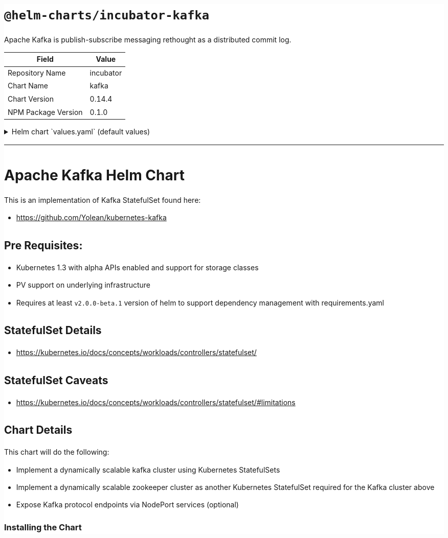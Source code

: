 # `@helm-charts/incubator-kafka`

Apache Kafka is publish-subscribe messaging rethought as a distributed commit log.

| Field               | Value     |
| ------------------- | --------- |
| Repository Name     | incubator |
| Chart Name          | kafka     |
| Chart Version       | 0.14.4    |
| NPM Package Version | 0.1.0     |

<details><summary>Helm chart `values.yaml` (default values)</summary></details>

---

# Apache Kafka Helm Chart

This is an implementation of Kafka StatefulSet found here:

- https://github.com/Yolean/kubernetes-kafka

## Pre Requisites:

- Kubernetes 1.3 with alpha APIs enabled and support for storage classes

- PV support on underlying infrastructure

- Requires at least `v2.0.0-beta.1` version of helm to support
  dependency management with requirements.yaml

## StatefulSet Details

- https://kubernetes.io/docs/concepts/workloads/controllers/statefulset/

## StatefulSet Caveats

- https://kubernetes.io/docs/concepts/workloads/controllers/statefulset/#limitations

## Chart Details

This chart will do the following:

- Implement a dynamically scalable kafka cluster using Kubernetes StatefulSets

- Implement a dynamically scalable zookeeper cluster as another Kubernetes StatefulSet required for the Kafka cluster above

- Expose Kafka protocol endpoints via NodePort services (optional)

### Installing the Chart
